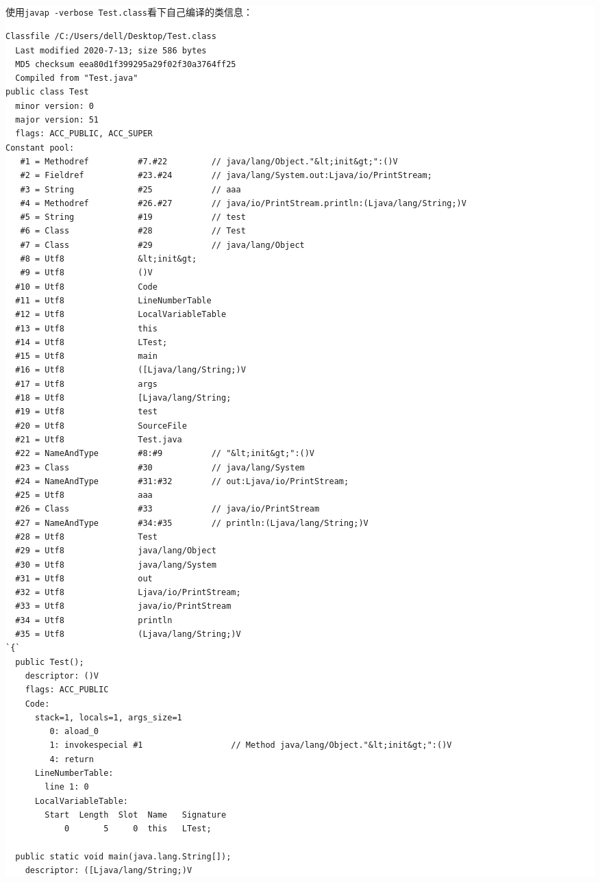 使用`javap -verbose Test.class`看下自己编译的类信息：

```
Classfile /C:/Users/dell/Desktop/Test.class
  Last modified 2020-7-13; size 586 bytes
  MD5 checksum eea80d1f399295a29f02f30a3764ff25
  Compiled from "Test.java"
public class Test
  minor version: 0
  major version: 51
  flags: ACC_PUBLIC, ACC_SUPER
Constant pool:
   #1 = Methodref          #7.#22         // java/lang/Object."&lt;init&gt;":()V
   #2 = Fieldref           #23.#24        // java/lang/System.out:Ljava/io/PrintStream;
   #3 = String             #25            // aaa
   #4 = Methodref          #26.#27        // java/io/PrintStream.println:(Ljava/lang/String;)V
   #5 = String             #19            // test
   #6 = Class              #28            // Test
   #7 = Class              #29            // java/lang/Object
   #8 = Utf8               &lt;init&gt;
   #9 = Utf8               ()V
  #10 = Utf8               Code
  #11 = Utf8               LineNumberTable
  #12 = Utf8               LocalVariableTable
  #13 = Utf8               this
  #14 = Utf8               LTest;
  #15 = Utf8               main
  #16 = Utf8               ([Ljava/lang/String;)V
  #17 = Utf8               args
  #18 = Utf8               [Ljava/lang/String;
  #19 = Utf8               test
  #20 = Utf8               SourceFile
  #21 = Utf8               Test.java
  #22 = NameAndType        #8:#9          // "&lt;init&gt;":()V
  #23 = Class              #30            // java/lang/System
  #24 = NameAndType        #31:#32        // out:Ljava/io/PrintStream;
  #25 = Utf8               aaa
  #26 = Class              #33            // java/io/PrintStream
  #27 = NameAndType        #34:#35        // println:(Ljava/lang/String;)V
  #28 = Utf8               Test
  #29 = Utf8               java/lang/Object
  #30 = Utf8               java/lang/System
  #31 = Utf8               out
  #32 = Utf8               Ljava/io/PrintStream;
  #33 = Utf8               java/io/PrintStream
  #34 = Utf8               println
  #35 = Utf8               (Ljava/lang/String;)V
`{`
  public Test();
    descriptor: ()V
    flags: ACC_PUBLIC
    Code:
      stack=1, locals=1, args_size=1
         0: aload_0
         1: invokespecial #1                  // Method java/lang/Object."&lt;init&gt;":()V
         4: return
      LineNumberTable:
        line 1: 0
      LocalVariableTable:
        Start  Length  Slot  Name   Signature
            0       5     0  this   LTest;

  public static void main(java.lang.String[]);
    descriptor: ([Ljava/lang/String;)V
```